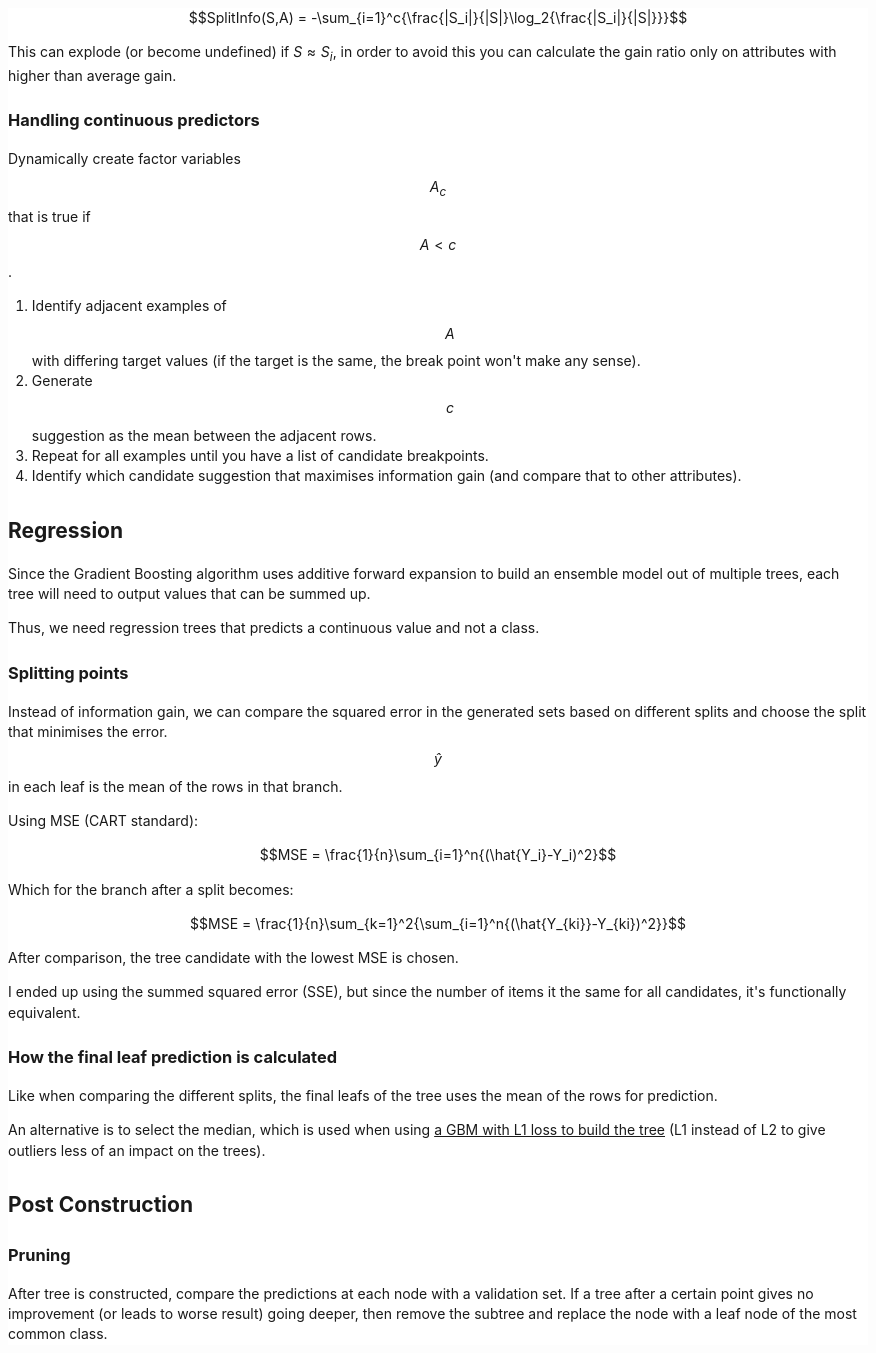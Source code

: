 $$SplitInfo(S,A) = -\sum_{i=1}^c{\frac{|S_i|}{|S|}\log_2{\frac{|S_i|}{|S|}}}$$

This can explode (or become undefined) if $S≈S_i$, in order to avoid this you can calculate the gain ratio only on attributes with higher than average gain.

### Handling continuous predictors
Dynamically create factor variables $$A_c$$ that is true if $$A < c$$.

1. Identify adjacent examples of $$A$$ with differing target values (if the target is the same, the break point won't make any sense).
2. Generate $$c$$ suggestion as the mean between the adjacent rows.
3. Repeat for all examples until you have a list of candidate breakpoints.
4. Identify which candidate suggestion that maximises information gain (and compare that to other attributes).

## Regression
Since the Gradient Boosting algorithm uses additive forward expansion to build an ensemble model out of multiple trees, each tree will need to output values that can be summed up.

Thus, we need regression trees that predicts a continuous value and not a class.

### Splitting points
Instead of information gain, we can compare the squared error in the generated sets based on different splits and choose the split that minimises the error. $$\hat{y}$$ in each leaf is the mean of the rows in that branch.

Using MSE (CART standard):

$$MSE = \frac{1}{n}\sum_{i=1}^n{(\hat{Y_i}-Y_i)^2}$$

Which for the branch after a split becomes:

$$MSE = \frac{1}{n}\sum_{k=1}^2{\sum_{i=1}^n{(\hat{Y_{ki}}-Y_{ki})^2}}$$

After comparison, the tree candidate with the lowest MSE is chosen.

I ended up using the summed squared error (SSE), but since the number of items it the same for all candidates, it's functionally equivalent.

### How the final leaf prediction is calculated
Like when comparing the different splits, the final leafs of the tree uses the mean of the rows for prediction.

An alternative is to select the median, which is used when using [a GBM with L1 loss to build the tree](http://explained.ai/gradient-boosting/L1-loss.html) (L1 instead of L2 to give outliers less of an impact on the trees).

## Post Construction

### Pruning
After tree is constructed, compare the predictions at each node with a validation set. If a tree after a certain point gives no improvement (or leads to worse result) going deeper, then remove the subtree and replace the node with a leaf node of the most common class.

